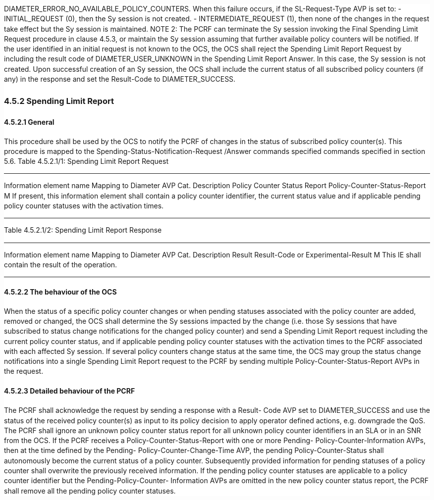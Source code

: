 DIAMETER_ERROR_NO_AVAILABLE_POLICY_COUNTERS. When this failure occurs, if the
SL-Request-Type AVP is set to:
\- INITIAL_REQUEST (0), then the Sy session is not created.
\- INTERMEDIATE_REQUEST (1), then none of the changes in the request take
effect but the Sy session is maintained.
NOTE 2: The PCRF can terminate the Sy session invoking the Final Spending
Limit Request procedure in clause 4.5.3, or maintain the Sy session assuming
that further available policy counters will be notified.
If the user identified in an initial request is not known to the OCS, the OCS
shall reject the Spending Limit Report Request by including the result code of
DIAMETER_USER_UNKNOWN in the Spending Limit Report Answer. In this case, the
Sy session is not created.
Upon successful creation of an Sy session, the OCS shall include the current
status of all subscribed policy counters (if any) in the response and set the
Result-Code to DIAMETER_SUCCESS.
### 4.5.2 Spending Limit Report
#### 4.5.2.1 General
This procedure shall be used by the OCS to notify the PCRF of changes in the
status of subscribed policy counter(s).
This procedure is mapped to the Spending-Status-Notification-Request /Answer
commands specified commands specified in section 5.6.
Table 4.5.2.1/1: Spending Limit Report Request
* * *
Information element name Mapping to Diameter AVP Cat. Description Policy
Counter Status Report Policy-Counter-Status-Report M If present, this
information element shall contain a policy counter identifier, the current
status value and if applicable pending policy counter statuses with the
activation times.
* * *
Table 4.5.2.1/2: Spending Limit Report Response
* * *
Information element name Mapping to Diameter AVP Cat. Description Result
Result-Code or Experimental-Result M This IE shall contain the result of the
operation.
* * *
#### 4.5.2.2 The behaviour of the OCS
When the status of a specific policy counter changes or when pending statuses
associated with the policy counter are added, removed or changed, the OCS
shall determine the Sy sessions impacted by the change (i.e. those Sy sessions
that have subscribed to status change notifications for the changed policy
counter) and send a Spending Limit Report request including the current policy
counter status, and if applicable pending policy counter statuses with the
activation times to the PCRF associated with each affected Sy session.
If several policy counters change status at the same time, the OCS may group
the status change notifications into a single Spending Limit Report request to
the PCRF by sending multiple Policy-Counter-Status-Report AVPs in the request.
#### 4.5.2.3 Detailed behaviour of the PCRF
The PCRF shall acknowledge the request by sending a response with a Result-
Code AVP set to DIAMETER_SUCCESS and use the status of the received policy
counter(s) as input to its policy decision to apply operator defined actions,
e.g. downgrade the QoS.
The PCRF shall ignore an unknown policy counter status report for all unknown
policy counter identifiers in an SLA or in an SNR from the OCS.
If the PCRF receives a Policy-Counter-Status-Report with one or more Pending-
Policy-Counter-Information AVPs, then at the time defined by the Pending-
Policy-Counter-Change-Time AVP, the pending Policy-Counter-Status shall
autonomously become the current status of a policy counter. Subsequently
provided information for pending statuses of a policy counter shall overwrite
the previously received information. If the pending policy counter statuses
are applicable to a policy counter identifier but the Pending-Policy-Counter-
Information AVPs are omitted in the new policy counter status report, the PCRF
shall remove all the pending policy counter statuses.